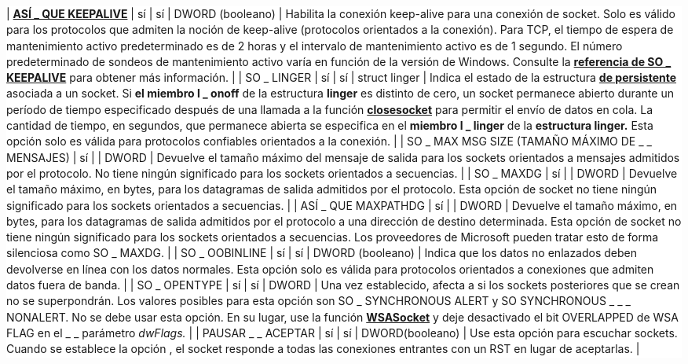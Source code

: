 | [**ASÍ \_ QUE KEEPALIVE**](so-keepalive.md)                    | sí | sí | DWORD (booleano)                                  | Habilita la conexión keep-alive para una conexión de socket. Solo es válido para los protocolos que admiten la noción de keep-alive (protocolos orientados a la conexión). Para TCP, el tiempo de espera de mantenimiento activo predeterminado es de 2 horas y el intervalo de mantenimiento activo es de 1 segundo. El número predeterminado de sondeos de mantenimiento activo varía en función de la versión de Windows. Consulte la [**referencia de SO \_ KEEPALIVE**](so-keepalive.md) para obtener más información.                                                                                                                                     |
| SO \_ LINGER                                               | sí | sí | struct linger                                    | Indica el estado de la estructura [**de persistente**](/windows/desktop/api/winsock/ns-winsock-linger) asociada a un socket. Si **el miembro l \_ onoff** de la estructura **linger** es distinto de cero, un socket permanece abierto durante un período de tiempo especificado después de una llamada a la función [**closesocket**](/windows/desktop/api/winsock/nf-winsock-closesocket) para permitir el envío de datos en cola. La cantidad de tiempo, en segundos, que permanece abierta se especifica en el **miembro l \_ linger** de la **estructura linger.** Esta opción solo es válida para protocolos confiables orientados a la conexión.                                |
| SO \_ MAX MSG SIZE (TAMAÑO MÁXIMO DE \_ \_ MENSAJES)                                       | sí |     | DWORD                                            | Devuelve el tamaño máximo del mensaje de salida para los sockets orientados a mensajes admitidos por el protocolo. No tiene ningún significado para los sockets orientados a secuencias.                                                                                                                                                                                                                                                                                                                                                                                             |
| SO \_ MAXDG                                                | sí |     | DWORD                                            | Devuelve el tamaño máximo, en bytes, para los datagramas de salida admitidos por el protocolo. Esta opción de socket no tiene ningún significado para los sockets orientados a secuencias.                                                                                                                                                                                                                                                                                                                                                                                      |
| ASÍ \_ QUE MAXPATHDG                                            | sí |     | DWORD                                            | Devuelve el tamaño máximo, en bytes, para los datagramas de salida admitidos por el protocolo a una dirección de destino determinada. Esta opción de socket no tiene ningún significado para los sockets orientados a secuencias. Los proveedores de Microsoft pueden tratar esto de forma silenciosa como SO \_ MAXDG.                                                                                                                                                                                                                                                                                             |
| SO \_ OOBINLINE                                            | sí | sí | DWORD (booleano)                                  | Indica que los datos no enlazados deben devolverse en línea con los datos normales. Esta opción solo es válida para protocolos orientados a conexiones que admiten datos fuera de banda.                                                                                                                                                                                                                                                                                                                                                                 |
| SO \_ OPENTYPE                                             | sí | sí | DWORD                                            | Una vez establecido, afecta a si los sockets posteriores que se crean no se superpondrán. Los valores posibles para esta opción son SO \_ SYNCHRONOUS ALERT y SO SYNCHRONOUS \_ \_ \_ NONALERT. No se debe usar esta opción. En su lugar, use la función [**WSASocket**](/windows/desktop/api/Winsock2/nf-winsock2-wsasocketa) y deje desactivado el bit OVERLAPPED de WSA FLAG en el \_ \_ parámetro *dwFlags.*                                                                                                                                                                              |
| PAUSAR \_ \_ ACEPTAR                                        | sí | sí | DWORD(booleano)                                   | Use esta opción para escuchar sockets. Cuando se establece la opción , el socket responde a todas las conexiones entrantes con un RST en lugar de aceptarlas.                                                                                                                                                                                                                                                                                                                                                                                    |